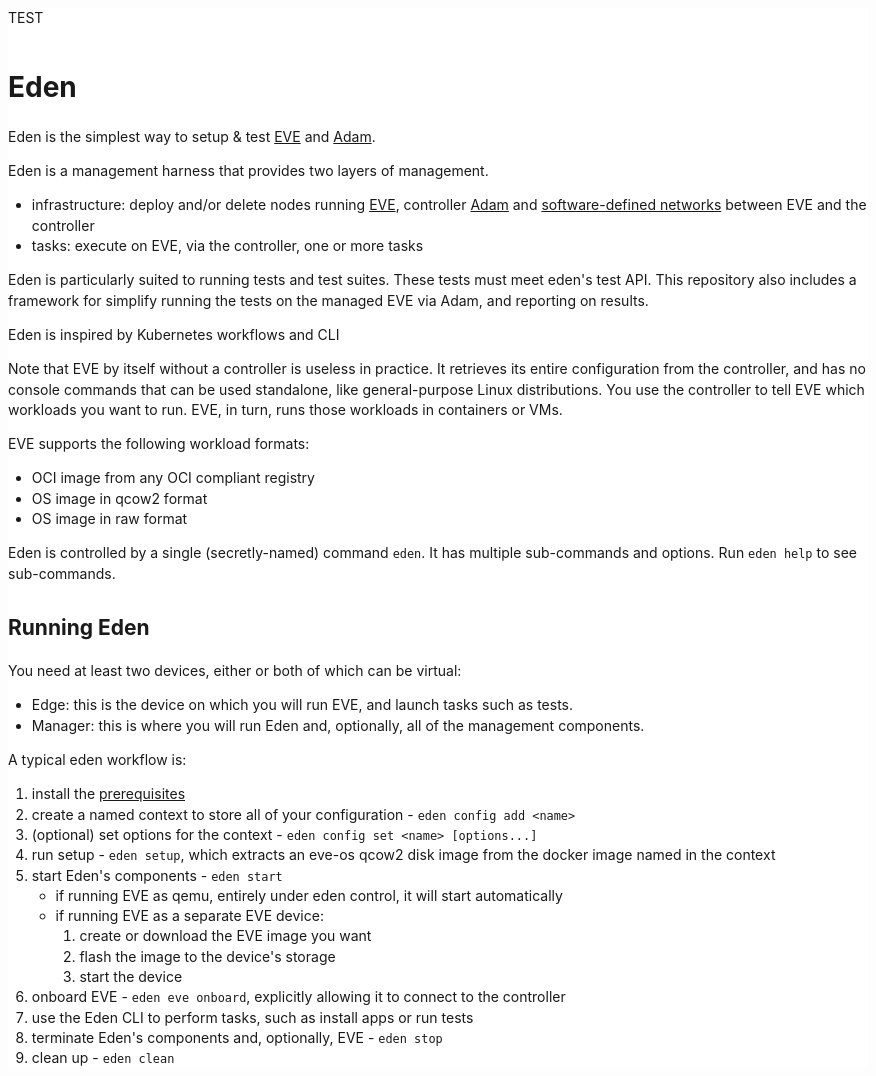 TEST
# Eden

Eden is the simplest way to setup & test [EVE](https://github.com/lf-edge/eve)
and [Adam](https://github.com/lf-edge/adam).

Eden is a management harness that provides two layers of management.

* infrastructure: deploy and/or delete nodes running [EVE](https://github.com/lf-edge/eve),
  controller [Adam](https://github.com/lf-edge/adam) and [software-defined networks](./sdn/README.md)
  between EVE and the controller
* tasks: execute on EVE, via the controller, one or more tasks

Eden is particularly suited to running tests and test suites. These tests must
meet eden's test API. This repository also includes a framework for simplify
running the tests on the managed EVE via Adam, and reporting on
results.

Eden is inspired by Kubernetes workflows and CLI

Note that EVE by itself without a controller is useless in practice. It retrieves its entire
configuration from the controller, and has no console commands that can be used standalone,
like general-purpose Linux distributions. You use the controller to tell EVE which workloads
you want to run. EVE, in turn, runs those workloads in containers or VMs.

EVE supports the following workload formats:

* OCI image from any OCI compliant registry
* OS image in qcow2 format
* OS image in raw format

Eden is controlled by a single (secretly-named) command `eden`.
It has multiple sub-commands and options. Run `eden help` to see sub-commands.

## Running Eden

You need at least two devices, either or both of which can be virtual:

* Edge: this is the device on which you will run EVE, and launch tasks such as tests.
* Manager: this is where you will run Eden and, optionally, all of the management components.

A typical eden workflow is:

1. install the [prerequisites](#prerequisites)
1. create a named context to store all of your configuration - `eden config add <name>`
1. (optional) set options for the context - `eden config set <name> [options...]`
1. run setup - `eden setup`, which extracts an eve-os qcow2 disk image from the docker image named in the context
1. start Eden's components - `eden start`
   * if running EVE as qemu, entirely under eden control, it will start automatically
   * if running EVE as a separate EVE device:
     1. create or download the EVE image you want
     1. flash the image to the device's storage
     1. start the device
1. onboard EVE - `eden eve onboard`, explicitly allowing it to connect to the controller
1. use the Eden CLI to perform tasks, such as install apps or run tests
1. terminate Eden's components and, optionally, EVE - `eden stop`
1. clean up - `eden clean`
